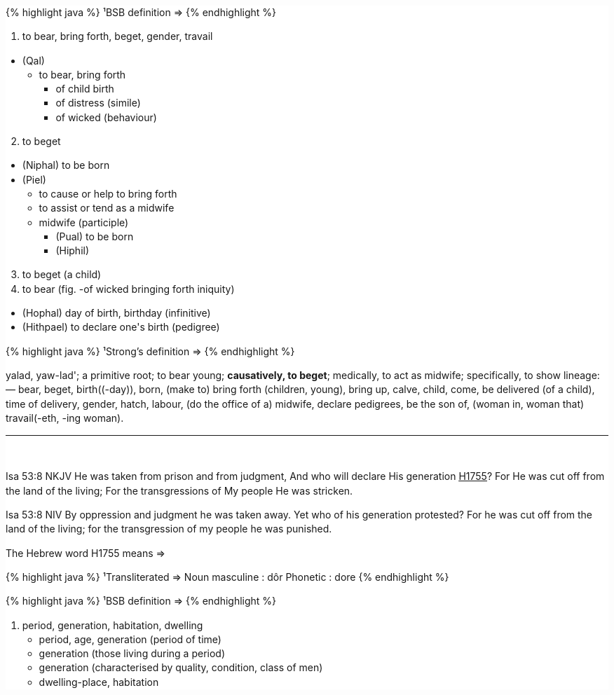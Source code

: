 {% highlight java %}
¹BSB definition =>
{% endhighlight %}

1. to bear, bring forth, beget, gender, travail
  * (Qal) 
    * to bear, bring forth
      * of child birth
      * of distress (simile)
      * of wicked (behaviour)
2. to beget
  * (Niphal) to be born
  * (Piel)
    * to cause or help to bring forth
    * to assist or tend as a midwife
    * midwife (participle)
      * (Pual) to be born
      * (Hiphil)
3. to beget (a child)
4. to bear (fig. -of wicked bringing forth iniquity)
  * (Hophal) day of birth, birthday (infinitive)
  * (Hithpael) to declare one's birth (pedigree)

{% highlight java %}
¹Strong’s definition =>
{% endhighlight %}

yalad, yaw-lad'; a primitive root; to bear young; **causatively, to beget**; medically, to act as midwife; specifically, to show lineage: — bear, beget, birth((-day)), born, (make to) bring forth (children, young), bring up, calve, child, come, be delivered (of a child), time of delivery, gender, hatch, labour, (do the office of a) midwife, declare pedigrees, be the son of, (woman in, woman that) travail(-eth, -ing woman).
<hr/>
<br/>

<bref>Isa 53:8 NKJV</bref>
He was taken from prison and from judgment, And who will declare His generation <a target="_blank" href="https://www.blueletterbible.org/lexicon/h1755/kjv/wlc/0-1/"><u>H1755</u></a>? For He was cut off from the land of the living; For the transgressions of My people He was stricken.

<bref>Isa 53:8 NIV</bref>
By oppression and judgment he was taken away. Yet who of his generation protested? For he was cut off from the land of the living; for the transgression of my people he was punished.

The Hebrew word <b1>H1755</b1> means =>

{% highlight java %}
¹Transliterated =>
Noun masculine : dôr
Phonetic : dore
{% endhighlight %}

{% highlight java %}
¹BSB definition =>
{% endhighlight %}
1. period, generation, habitation, dwelling
    * period, age, generation (period of time)
    * generation (those living during a period)
    * generation (characterised by quality, condition, class of men)
    * dwelling-place, habitation
